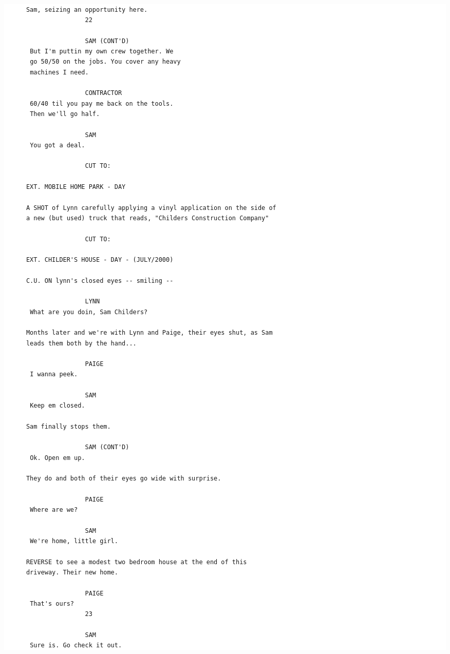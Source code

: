           Sam, seizing an opportunity here.
                          22
                         
                          SAM (CONT'D)
           But I'm puttin my own crew together. We
           go 50/50 on the jobs. You cover any heavy
           machines I need.
                         
                          CONTRACTOR
           60/40 til you pay me back on the tools.
           Then we'll go half.
                         
                          SAM
           You got a deal.
                         
                          CUT TO:
                         
          EXT. MOBILE HOME PARK - DAY
                         
          A SHOT of Lynn carefully applying a vinyl application on the side of
          a new (but used) truck that reads, "Childers Construction Company"
                         
                          CUT TO:
                         
          EXT. CHILDER'S HOUSE - DAY - (JULY/2000)
                         
          C.U. ON lynn's closed eyes -- smiling --
                         
                          LYNN
           What are you doin, Sam Childers?
                         
          Months later and we're with Lynn and Paige, their eyes shut, as Sam
          leads them both by the hand...
                         
                          PAIGE
           I wanna peek.
                         
                          SAM
           Keep em closed.
                         
          Sam finally stops them.
                         
                          SAM (CONT'D)
           Ok. Open em up.
                         
          They do and both of their eyes go wide with surprise.
                         
                          PAIGE
           Where are we?
                         
                          SAM
           We're home, little girl.
                         
          REVERSE to see a modest two bedroom house at the end of this
          driveway. Their new home.
                         
                          PAIGE
           That's ours?
                          23
                         
                          SAM
           Sure is. Go check it out.
                         